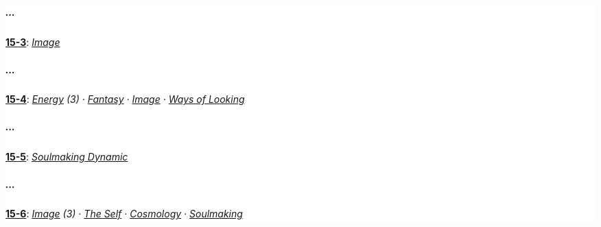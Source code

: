 ##### ...
<span class="counts">**<a data-href="0123 Eros Unfettered Part 1#^15-3" href="0123+Eros+Unfettered+Part+1#^15-3" class="internal-link" target="_blank" rel="noopener">15-3</a>**: _<a data-href="Image" href="Image" class="internal-link" target="_blank" rel="noopener">Image</a>_</span>

##### ...
<span class="counts">**<a data-href="0123 Eros Unfettered Part 1#^15-4" href="0123+Eros+Unfettered+Part+1#^15-4" class="internal-link" target="_blank" rel="noopener">15-4</a>**: _<a data-href="Energy" href="Energy" class="internal-link" target="_blank" rel="noopener">Energy</a> (3) · <a data-href="Fantasy" href="Fantasy" class="internal-link" target="_blank" rel="noopener">Fantasy</a> · <a data-href="Image" href="Image" class="internal-link" target="_blank" rel="noopener">Image</a> · <a data-href="Ways of Looking" href="Ways+of+Looking" class="internal-link" target="_blank" rel="noopener">Ways of Looking</a>_</span>

##### ...
<span class="counts">**<a data-href="0123 Eros Unfettered Part 1#^15-5" href="0123+Eros+Unfettered+Part+1#^15-5" class="internal-link" target="_blank" rel="noopener">15-5</a>**: _<a data-href="Soulmaking Dynamic" href="Soulmaking+Dynamic" class="internal-link" target="_blank" rel="noopener">Soulmaking Dynamic</a>_</span>

##### ...
<span class="counts">**<a data-href="0123 Eros Unfettered Part 1#^15-6" href="0123+Eros+Unfettered+Part+1#^15-6" class="internal-link" target="_blank" rel="noopener">15-6</a>**: _<a data-href="Image" href="Image" class="internal-link" target="_blank" rel="noopener">Image</a> (3) · <a data-href="The Self" href="The+Self" class="internal-link" target="_blank" rel="noopener">The Self</a> · <a data-href="Cosmology" href="Cosmology" class="internal-link" target="_blank" rel="noopener">Cosmology</a> · <a data-href="Soulmaking" href="Soulmaking" class="internal-link" target="_blank" rel="noopener">Soulmaking</a>_</span>
